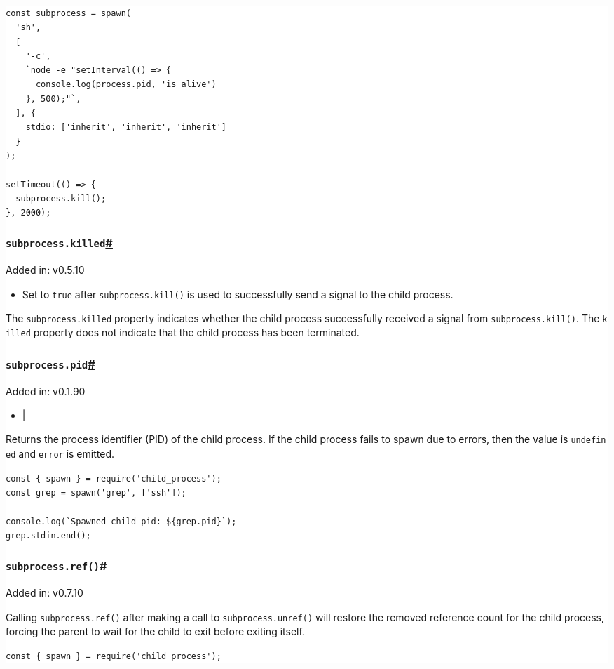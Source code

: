     const subprocess = spawn(
      'sh',
      [
        '-c',
        `node -e "setInterval(() => {
          console.log(process.pid, 'is alive')
        }, 500);"`,
      ], {
        stdio: ['inherit', 'inherit', 'inherit']
      }
    );

    setTimeout(() => {
      subprocess.kill(); 
    }, 2000);

### `subprocess.killed`[\#](#child_process_subprocess_killed)

Added in: v0.5.10

-   [](https://developer.mozilla.org/en-US/docs/Web/JavaScript/Data_structures#Boolean_type)
    Set to `true` after `subprocess.kill()` is used to successfully send
    a signal to the child process.

The `subprocess.killed` property indicates whether the child process
successfully received a signal from `subprocess.kill()`. The `killed`
property does not indicate that the child process has been terminated.

### `subprocess.pid`[\#](#child_process_subprocess_pid)

Added in: v0.1.90

-   [](https://developer.mozilla.org/en-US/docs/Web/JavaScript/Data_structures#Number_type)
    \|
    [](https://developer.mozilla.org/en-US/docs/Web/JavaScript/Data_structures#Undefined_type)

Returns the process identifier (PID) of the child process. If the child
process fails to spawn due to errors, then the value is `undefined` and
`error` is emitted.

    const { spawn } = require('child_process');
    const grep = spawn('grep', ['ssh']);

    console.log(`Spawned child pid: ${grep.pid}`);
    grep.stdin.end();

### `subprocess.ref()`[\#](#child_process_subprocess_ref)

Added in: v0.7.10

Calling `subprocess.ref()` after making a call to `subprocess.unref()`
will restore the removed reference count for the child process, forcing
the parent to wait for the child to exit before exiting itself.

    const { spawn } = require('child_process');
